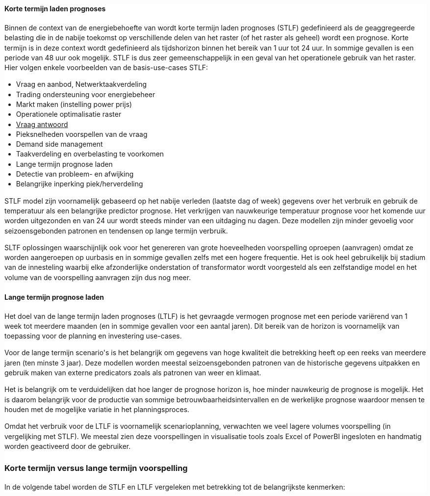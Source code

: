 #### <a name="short-term-load-forecasting"></a>Korte termijn laden prognoses
Binnen de context van de energiebehoefte van wordt korte termijn laden prognoses (STLF) gedefinieerd als de geaggregeerde belasting die in de nabije toekomst op verschillende delen van het raster (of het raster als geheel) wordt een prognose. Korte termijn is in deze context wordt gedefinieerd als tijdshorizon binnen het bereik van 1 uur tot 24 uur. In sommige gevallen is een periode van 48 uur ook mogelijk. STLF is dus zeer gemeenschappelijk in een geval van het operationele gebruik van het raster. Hier volgen enkele voorbeelden van de basis-use-cases STLF:
-   Vraag en aanbod, Netwerktaakverdeling
-   Trading ondersteuning voor energiebeheer
-   Markt maken (instelling power prijs)
-   Operationele optimalisatie raster
-   [Vraag antwoord](https://en.wikipedia.org/wiki/Demand_response)
-   Pieksnelheden voorspellen van de vraag
-   Demand side management
-   Taakverdeling en overbelasting te voorkomen
-   Lange termijn prognose laden
-   Detectie van probleem- en afwijking
-   Belangrijke inperking piek/herverdeling 

STLF model zijn voornamelijk gebaseerd op het nabije verleden (laatste dag of week) gegevens over het verbruik en gebruik de temperatuur als een belangrijke predictor prognose. Het verkrijgen van nauwkeurige temperatuur prognose voor het komende uur worden uitgezonden en van 24 uur wordt steeds minder van een uitdaging nu dagen. Deze modellen zijn minder gevoelig voor seizoensgebonden patronen en tendensen op lange termijn verbruik.

SLTF oplossingen waarschijnlijk ook voor het genereren van grote hoeveelheden voorspelling oproepen (aanvragen) omdat ze worden aangeroepen op uurbasis en in sommige gevallen zelfs met een hogere frequentie. Het is ook heel gebruikelijk bij stadium van de innesteling waarbij elke afzonderlijke onderstation of transformator wordt voorgesteld als een zelfstandige model en het volume van de voorspelling aanvragen zijn dus nog meer.

#### <a name="long-term-load-forecasting"></a>Lange termijn prognose laden
Het doel van de lange termijn laden prognoses (LTLF) is het gevraagde vermogen prognose met een periode variërend van 1 week tot meerdere maanden (en in sommige gevallen voor een aantal jaren). Dit bereik van de horizon is voornamelijk van toepassing voor de planning en investering use-cases.

Voor de lange termijn scenario's is het belangrijk om gegevens van hoge kwaliteit die betrekking heeft op een reeks van meerdere jaren (ten minste 3 jaar). Deze modellen worden meestal seizoensgebonden patronen van de historische gegevens uitpakken en gebruik maken van externe predicators zoals als patronen van weer en klimaat.

Het is belangrijk om te verduidelijken dat hoe langer de prognose horizon is, hoe minder nauwkeurig de prognose is mogelijk. Het is daarom belangrijk voor de productie van sommige betrouwbaarheidsintervallen en de werkelijke prognose waardoor mensen te houden met de mogelijke variatie in het planningsproces.

Omdat het verbruik voor de LTLF is voornamelijk scenarioplanning, verwachten we veel lagere volumes voorspelling (in vergelijking met STLF). We meestal zien deze voorspellingen in visualisatie tools zoals Excel of PowerBI ingesloten en handmatig worden geactiveerd door de gebruiker.

### <a name="short-term-vs-long-term-prediction"></a>Korte termijn versus lange termijn voorspelling
In de volgende tabel worden de STLF en LTLF vergeleken met betrekking tot de belangrijkste kenmerken:
